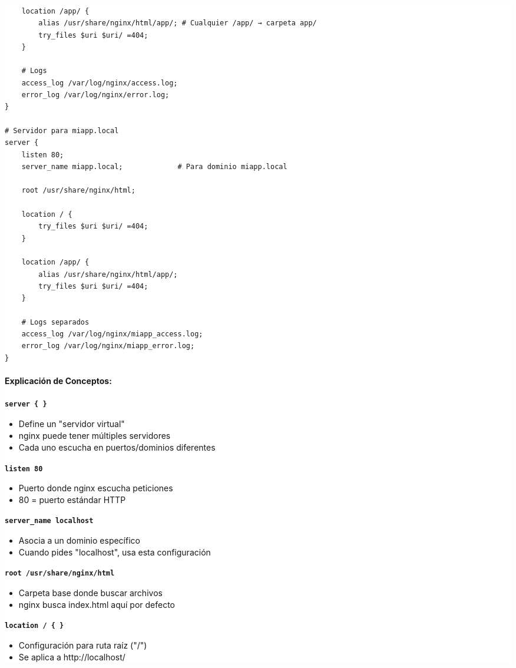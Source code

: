 ```nginx
    location /app/ {
        alias /usr/share/nginx/html/app/; # Cualquier /app/ → carpeta app/
        try_files $uri $uri/ =404;
    }
    
    # Logs
    access_log /var/log/nginx/access.log;
    error_log /var/log/nginx/error.log;
}

# Servidor para miapp.local
server {
    listen 80;
    server_name miapp.local;             # Para dominio miapp.local
    
    root /usr/share/nginx/html;
    
    location / {
        try_files $uri $uri/ =404;
    }
    
    location /app/ {
        alias /usr/share/nginx/html/app/;
        try_files $uri $uri/ =404;
    }
    
    # Logs separados
    access_log /var/log/nginx/miapp_access.log;
    error_log /var/log/nginx/miapp_error.log;
}
```

#### Explicación de Conceptos:

**`server { }`**
- Define un "servidor virtual"
- nginx puede tener múltiples servidores
- Cada uno escucha en puertos/dominios diferentes

**`listen 80`**
- Puerto donde nginx escucha peticiones
- 80 = puerto estándar HTTP

**`server_name localhost`**
- Asocia a un dominio específico
- Cuando pides "localhost", usa esta configuración

**`root /usr/share/nginx/html`**
- Carpeta base donde buscar archivos
- nginx busca index.html aquí por defecto

**`location / { }`**
- Configuración para ruta raíz ("/")
- Se aplica a http://localhost/
